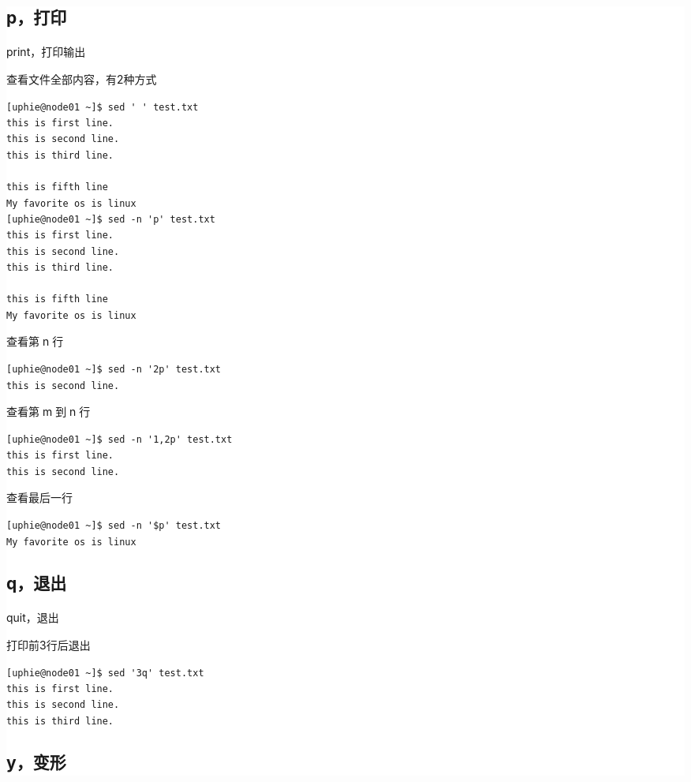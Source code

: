 ## p，打印
print，打印输出

查看文件全部内容，有2种方式
```console
[uphie@node01 ~]$ sed ' ' test.txt
this is first line.
this is second line.
this is third line.

this is fifth line
My favorite os is linux
[uphie@node01 ~]$ sed -n 'p' test.txt
this is first line.
this is second line.
this is third line.

this is fifth line
My favorite os is linux
```

查看第 n 行
```console
[uphie@node01 ~]$ sed -n '2p' test.txt
this is second line.
```

查看第 m 到 n 行
```console
[uphie@node01 ~]$ sed -n '1,2p' test.txt
this is first line.
this is second line.
```

查看最后一行
```console
[uphie@node01 ~]$ sed -n '$p' test.txt
My favorite os is linux
```

## q，退出

quit，退出

打印前3行后退出
```console
[uphie@node01 ~]$ sed '3q' test.txt
this is first line.
this is second line.
this is third line.
```

## y，变形
